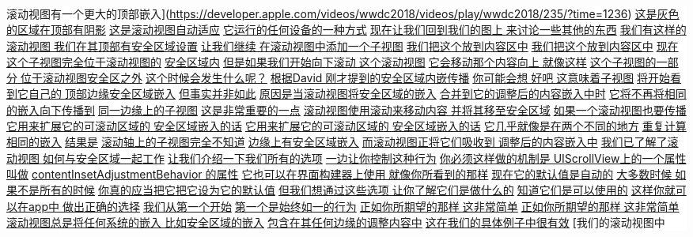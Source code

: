 滚动视图有一个更大的顶部嵌入](https://developer.apple.com/videos/wwdc2018/videos/play/wwdc2018/235/?time=1236) [这是灰色的区域在顶部有阴影](https://developer.apple.com/videos/wwdc2018/videos/play/wwdc2018/235/?time=1239) [这是滚动视图自动适应](https://developer.apple.com/videos/wwdc2018/videos/play/wwdc2018/235/?time=1242) [它运行的任何设备的一种方式](https://developer.apple.com/videos/wwdc2018/videos/play/wwdc2018/235/?time=1246) [现在让我们回到我们的图上
来讨论一些其他的东西](https://developer.apple.com/videos/wwdc2018/videos/play/wwdc2018/235/?time=1248) [我们有这样的滚动视图
我们在其顶部有安全区域设置](https://developer.apple.com/videos/wwdc2018/videos/play/wwdc2018/235/?time=1252) [让我们继续
在滚动视图中添加一个子视图](https://developer.apple.com/videos/wwdc2018/videos/play/wwdc2018/235/?time=1257) [我们把这个放到内容区中](https://developer.apple.com/videos/wwdc2018/videos/play/wwdc2018/235/?time=1259) [我们把这个放到内容区中](https://developer.apple.com/videos/wwdc2018/videos/play/wwdc2018/235/?time=1259) [现在这个子视图完全位于滚动视图的](https://developer.apple.com/videos/wwdc2018/videos/play/wwdc2018/235/?time=1262) [安全区域内](https://developer.apple.com/videos/wwdc2018/videos/play/wwdc2018/235/?time=1266) [但是如果我们开始向下滚动
这个滚动视图](https://developer.apple.com/videos/wwdc2018/videos/play/wwdc2018/235/?time=1268) [它会移动那个内容向上 就像这样](https://developer.apple.com/videos/wwdc2018/videos/play/wwdc2018/235/?time=1270) [这个子视图的一部分
位于滚动视图安全区之外](https://developer.apple.com/videos/wwdc2018/videos/play/wwdc2018/235/?time=1274) [这个时候会发生什么呢？](https://developer.apple.com/videos/wwdc2018/videos/play/wwdc2018/235/?time=1275) [根据David
刚才提到的安全区域内嵌传播](https://developer.apple.com/videos/wwdc2018/videos/play/wwdc2018/235/?time=1279) [你可能会想 好吧
这意味着子视图](https://developer.apple.com/videos/wwdc2018/videos/play/wwdc2018/235/?time=1283) [将开始看到它自己的
顶部边缘安全区域嵌入](https://developer.apple.com/videos/wwdc2018/videos/play/wwdc2018/235/?time=1286) [但事实并非如此](https://developer.apple.com/videos/wwdc2018/videos/play/wwdc2018/235/?time=1290) [原因是当滚动视图将安全区域的嵌入](https://developer.apple.com/videos/wwdc2018/videos/play/wwdc2018/235/?time=1292) [合并到它的调整后的内容嵌入中时](https://developer.apple.com/videos/wwdc2018/videos/play/wwdc2018/235/?time=1295) [它将不再将相同的嵌入向下传播到](https://developer.apple.com/videos/wwdc2018/videos/play/wwdc2018/235/?time=1300) [同一边缘上的子视图](https://developer.apple.com/videos/wwdc2018/videos/play/wwdc2018/235/?time=1304) [这是非常重要的一点](https://developer.apple.com/videos/wwdc2018/videos/play/wwdc2018/235/?time=1306) [滚动视图使用滚动来移动内容
并将其移至安全区域](https://developer.apple.com/videos/wwdc2018/videos/play/wwdc2018/235/?time=1308) [如果一个滚动视图也要传播](https://developer.apple.com/videos/wwdc2018/videos/play/wwdc2018/235/?time=1314) [它用来扩展它的可滚动区域的
安全区域嵌入的话](https://developer.apple.com/videos/wwdc2018/videos/play/wwdc2018/235/?time=1318) [它用来扩展它的可滚动区域的
安全区域嵌入的话](https://developer.apple.com/videos/wwdc2018/videos/play/wwdc2018/235/?time=1318) [它几乎就像是在两个不同的地方](https://developer.apple.com/videos/wwdc2018/videos/play/wwdc2018/235/?time=1321) [重复计算相同的嵌入](https://developer.apple.com/videos/wwdc2018/videos/play/wwdc2018/235/?time=1323) [结果是](https://developer.apple.com/videos/wwdc2018/videos/play/wwdc2018/235/?time=1326) [滚动轴上的子视图完全不知道](https://developer.apple.com/videos/wwdc2018/videos/play/wwdc2018/235/?time=1327) [边缘上有安全区域嵌入](https://developer.apple.com/videos/wwdc2018/videos/play/wwdc2018/235/?time=1331) [而滚动视图正将它们吸收到
调整后的内容嵌入中](https://developer.apple.com/videos/wwdc2018/videos/play/wwdc2018/235/?time=1334) [我们已了解了滚动视图
如何与安全区域一起工作](https://developer.apple.com/videos/wwdc2018/videos/play/wwdc2018/235/?time=1338) [让我们介绍一下我们所有的选项](https://developer.apple.com/videos/wwdc2018/videos/play/wwdc2018/235/?time=1340) [一边让你控制这种行为](https://developer.apple.com/videos/wwdc2018/videos/play/wwdc2018/235/?time=1343) [你必须这样做的机制是
UIScrollView上的一个属性叫做](https://developer.apple.com/videos/wwdc2018/videos/play/wwdc2018/235/?time=1346) [contentInsetAdjustmentBehavior
的属性](https://developer.apple.com/videos/wwdc2018/videos/play/wwdc2018/235/?time=1349) [它也可以在界面构建器上使用
就像你所看到的那样](https://developer.apple.com/videos/wwdc2018/videos/play/wwdc2018/235/?time=1352) [现在它的默认值是自动的](https://developer.apple.com/videos/wwdc2018/videos/play/wwdc2018/235/?time=1356) [大多数时候 如果不是所有的时候](https://developer.apple.com/videos/wwdc2018/videos/play/wwdc2018/235/?time=1359) [你真的应当把它把它设为它的默认值](https://developer.apple.com/videos/wwdc2018/videos/play/wwdc2018/235/?time=1361) [但我们想通过这些选项
让你了解它们是做什么的](https://developer.apple.com/videos/wwdc2018/videos/play/wwdc2018/235/?time=1365) [知道它们是可以使用的](https://developer.apple.com/videos/wwdc2018/videos/play/wwdc2018/235/?time=1369) [这样你就可以在app中
做出正确的选择](https://developer.apple.com/videos/wwdc2018/videos/play/wwdc2018/235/?time=1370) [我们从第一个开始](https://developer.apple.com/videos/wwdc2018/videos/play/wwdc2018/235/?time=1373) [第一个是始终如一的行为](https://developer.apple.com/videos/wwdc2018/videos/play/wwdc2018/235/?time=1375) [正如你所期望的那样 这非常简单](https://developer.apple.com/videos/wwdc2018/videos/play/wwdc2018/235/?time=1378) [正如你所期望的那样 这非常简单](https://developer.apple.com/videos/wwdc2018/videos/play/wwdc2018/235/?time=1378) [滚动视图总是将任何系统的嵌入
比如安全区域的嵌入](https://developer.apple.com/videos/wwdc2018/videos/play/wwdc2018/235/?time=1380) [包含在其任何边缘的调整内容中](https://developer.apple.com/videos/wwdc2018/videos/play/wwdc2018/235/?time=1386) [这在我们的具体例子中很有效](https://developer.apple.com/videos/wwdc2018/videos/play/wwdc2018/235/?time=1389) [我们的滚动视图中